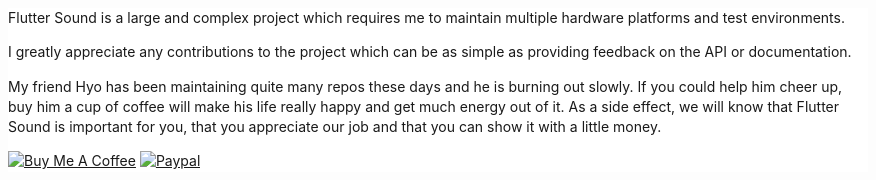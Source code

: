 Flutter Sound is a large and complex project which requires me to maintain multiple hardware platforms and test environments.

I greatly appreciate any contributions to the project which can be as simple as providing feedback on the API or documentation.


My friend Hyo has been maintaining quite many repos these days and he is burning out slowly. If you could help him cheer up, buy him a cup of coffee will make his life really happy and get much energy out of it. As a side effect, we will know that Flutter Sound is important for you, that you appreciate our job and that you can show it with a little money.

<a href="https://www.buymeacoffee.com/dooboolab" target="_blank"><img src="https://www.buymeacoffee.com/assets/img/custom_images/purple_img.png" alt="Buy Me A Coffee" style="height: auto !important;width: auto !important;" ></a>
[![Paypal](https://www.paypalobjects.com/webstatic/mktg/Logo/pp-logo-100px.png)](https://paypal.me/dooboolab)
